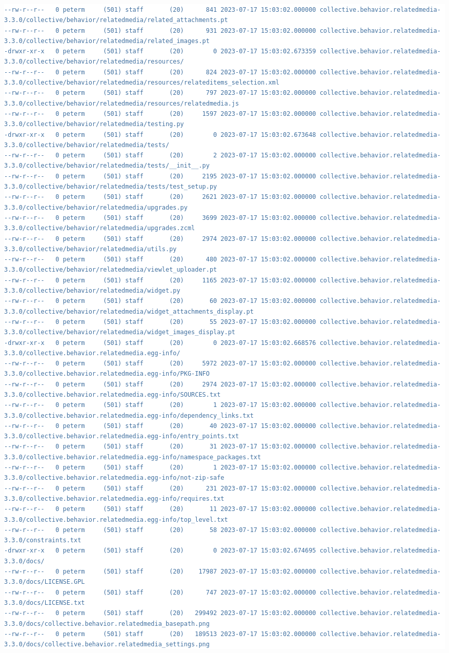 ```diff
--rw-r--r--   0 peterm     (501) staff       (20)      841 2023-07-17 15:03:02.000000 collective.behavior.relatedmedia-3.3.0/collective/behavior/relatedmedia/related_attachments.pt
--rw-r--r--   0 peterm     (501) staff       (20)      931 2023-07-17 15:03:02.000000 collective.behavior.relatedmedia-3.3.0/collective/behavior/relatedmedia/related_images.pt
-drwxr-xr-x   0 peterm     (501) staff       (20)        0 2023-07-17 15:03:02.673359 collective.behavior.relatedmedia-3.3.0/collective/behavior/relatedmedia/resources/
--rw-r--r--   0 peterm     (501) staff       (20)      824 2023-07-17 15:03:02.000000 collective.behavior.relatedmedia-3.3.0/collective/behavior/relatedmedia/resources/relateditems_selection.xml
--rw-r--r--   0 peterm     (501) staff       (20)      797 2023-07-17 15:03:02.000000 collective.behavior.relatedmedia-3.3.0/collective/behavior/relatedmedia/resources/relatedmedia.js
--rw-r--r--   0 peterm     (501) staff       (20)     1597 2023-07-17 15:03:02.000000 collective.behavior.relatedmedia-3.3.0/collective/behavior/relatedmedia/testing.py
-drwxr-xr-x   0 peterm     (501) staff       (20)        0 2023-07-17 15:03:02.673648 collective.behavior.relatedmedia-3.3.0/collective/behavior/relatedmedia/tests/
--rw-r--r--   0 peterm     (501) staff       (20)        2 2023-07-17 15:03:02.000000 collective.behavior.relatedmedia-3.3.0/collective/behavior/relatedmedia/tests/__init__.py
--rw-r--r--   0 peterm     (501) staff       (20)     2195 2023-07-17 15:03:02.000000 collective.behavior.relatedmedia-3.3.0/collective/behavior/relatedmedia/tests/test_setup.py
--rw-r--r--   0 peterm     (501) staff       (20)     2621 2023-07-17 15:03:02.000000 collective.behavior.relatedmedia-3.3.0/collective/behavior/relatedmedia/upgrades.py
--rw-r--r--   0 peterm     (501) staff       (20)     3699 2023-07-17 15:03:02.000000 collective.behavior.relatedmedia-3.3.0/collective/behavior/relatedmedia/upgrades.zcml
--rw-r--r--   0 peterm     (501) staff       (20)     2974 2023-07-17 15:03:02.000000 collective.behavior.relatedmedia-3.3.0/collective/behavior/relatedmedia/utils.py
--rw-r--r--   0 peterm     (501) staff       (20)      480 2023-07-17 15:03:02.000000 collective.behavior.relatedmedia-3.3.0/collective/behavior/relatedmedia/viewlet_uploader.pt
--rw-r--r--   0 peterm     (501) staff       (20)     1165 2023-07-17 15:03:02.000000 collective.behavior.relatedmedia-3.3.0/collective/behavior/relatedmedia/widget.py
--rw-r--r--   0 peterm     (501) staff       (20)       60 2023-07-17 15:03:02.000000 collective.behavior.relatedmedia-3.3.0/collective/behavior/relatedmedia/widget_attachments_display.pt
--rw-r--r--   0 peterm     (501) staff       (20)       55 2023-07-17 15:03:02.000000 collective.behavior.relatedmedia-3.3.0/collective/behavior/relatedmedia/widget_images_display.pt
-drwxr-xr-x   0 peterm     (501) staff       (20)        0 2023-07-17 15:03:02.668576 collective.behavior.relatedmedia-3.3.0/collective.behavior.relatedmedia.egg-info/
--rw-r--r--   0 peterm     (501) staff       (20)     5972 2023-07-17 15:03:02.000000 collective.behavior.relatedmedia-3.3.0/collective.behavior.relatedmedia.egg-info/PKG-INFO
--rw-r--r--   0 peterm     (501) staff       (20)     2974 2023-07-17 15:03:02.000000 collective.behavior.relatedmedia-3.3.0/collective.behavior.relatedmedia.egg-info/SOURCES.txt
--rw-r--r--   0 peterm     (501) staff       (20)        1 2023-07-17 15:03:02.000000 collective.behavior.relatedmedia-3.3.0/collective.behavior.relatedmedia.egg-info/dependency_links.txt
--rw-r--r--   0 peterm     (501) staff       (20)       40 2023-07-17 15:03:02.000000 collective.behavior.relatedmedia-3.3.0/collective.behavior.relatedmedia.egg-info/entry_points.txt
--rw-r--r--   0 peterm     (501) staff       (20)       31 2023-07-17 15:03:02.000000 collective.behavior.relatedmedia-3.3.0/collective.behavior.relatedmedia.egg-info/namespace_packages.txt
--rw-r--r--   0 peterm     (501) staff       (20)        1 2023-07-17 15:03:02.000000 collective.behavior.relatedmedia-3.3.0/collective.behavior.relatedmedia.egg-info/not-zip-safe
--rw-r--r--   0 peterm     (501) staff       (20)      231 2023-07-17 15:03:02.000000 collective.behavior.relatedmedia-3.3.0/collective.behavior.relatedmedia.egg-info/requires.txt
--rw-r--r--   0 peterm     (501) staff       (20)       11 2023-07-17 15:03:02.000000 collective.behavior.relatedmedia-3.3.0/collective.behavior.relatedmedia.egg-info/top_level.txt
--rw-r--r--   0 peterm     (501) staff       (20)       58 2023-07-17 15:03:02.000000 collective.behavior.relatedmedia-3.3.0/constraints.txt
-drwxr-xr-x   0 peterm     (501) staff       (20)        0 2023-07-17 15:03:02.674695 collective.behavior.relatedmedia-3.3.0/docs/
--rw-r--r--   0 peterm     (501) staff       (20)    17987 2023-07-17 15:03:02.000000 collective.behavior.relatedmedia-3.3.0/docs/LICENSE.GPL
--rw-r--r--   0 peterm     (501) staff       (20)      747 2023-07-17 15:03:02.000000 collective.behavior.relatedmedia-3.3.0/docs/LICENSE.txt
--rw-r--r--   0 peterm     (501) staff       (20)   299492 2023-07-17 15:03:02.000000 collective.behavior.relatedmedia-3.3.0/docs/collective.behavior.relatedmedia_basepath.png
--rw-r--r--   0 peterm     (501) staff       (20)   189513 2023-07-17 15:03:02.000000 collective.behavior.relatedmedia-3.3.0/docs/collective.behavior.relatedmedia_settings.png
```